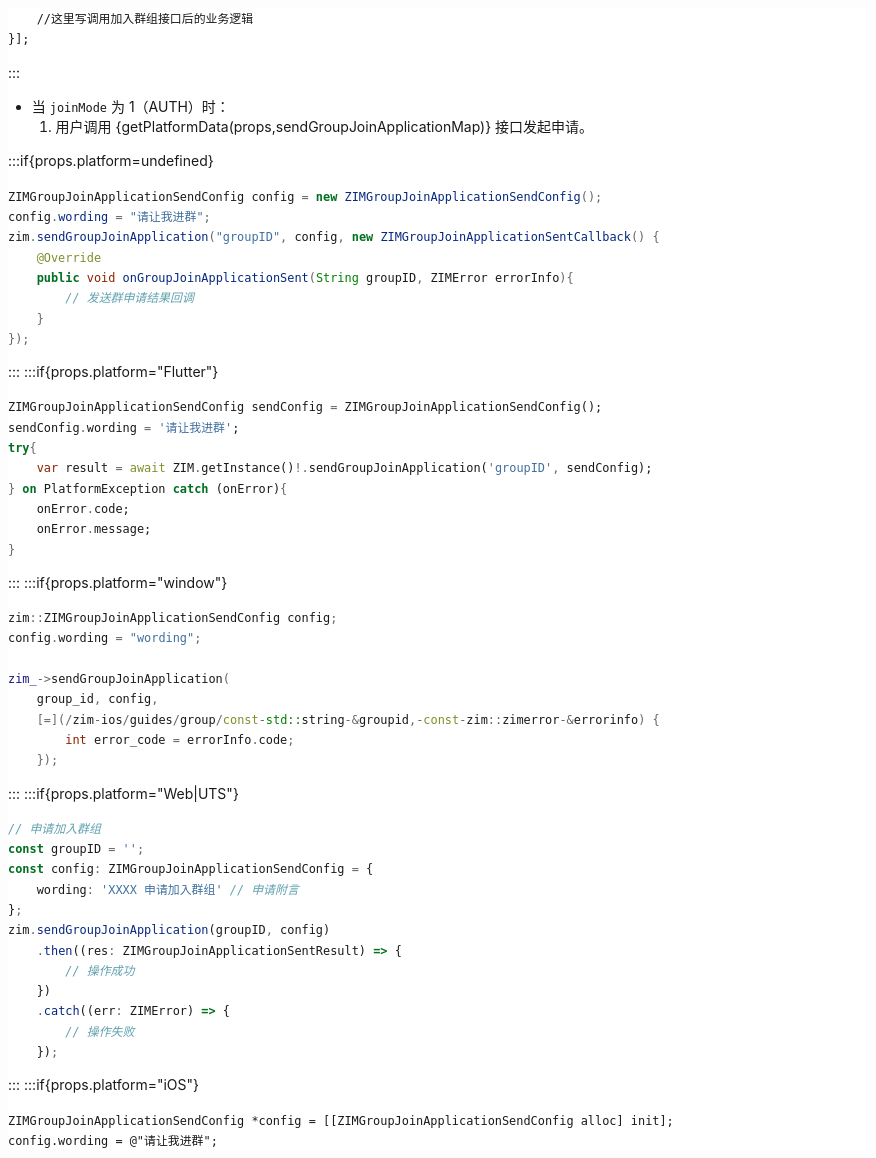 ```objc
    //这里写调用加入群组接口后的业务逻辑
}];
```
:::

- 当 `joinMode` 为 1（AUTH）时：
    1. 用户调用 {getPlatformData(props,sendGroupJoinApplicationMap)} 接口发起申请。

        
:::if{props.platform=undefined}
```java
ZIMGroupJoinApplicationSendConfig config = new ZIMGroupJoinApplicationSendConfig();
config.wording = "请让我进群";
zim.sendGroupJoinApplication("groupID", config, new ZIMGroupJoinApplicationSentCallback() {
    @Override
    public void onGroupJoinApplicationSent(String groupID, ZIMError errorInfo){
        // 发送群申请结果回调
    }
});
```
:::
:::if{props.platform="Flutter"}
```dart
ZIMGroupJoinApplicationSendConfig sendConfig = ZIMGroupJoinApplicationSendConfig();
sendConfig.wording = '请让我进群';
try{
    var result = await ZIM.getInstance()!.sendGroupJoinApplication('groupID', sendConfig);
} on PlatformException catch (onError){
    onError.code;
    onError.message;
}
``` 
:::
:::if{props.platform="window"}
```cpp
zim::ZIMGroupJoinApplicationSendConfig config;
config.wording = "wording";

zim_->sendGroupJoinApplication(
    group_id, config,
    [=](/zim-ios/guides/group/const-std::string-&groupid,-const-zim::zimerror-&errorinfo) {
        int error_code = errorInfo.code;
    });
```
:::
:::if{props.platform="Web|UTS"}
```typescript
// 申请加入群组
const groupID = '';
const config: ZIMGroupJoinApplicationSendConfig = {
    wording: 'XXXX 申请加入群组' // 申请附言
};
zim.sendGroupJoinApplication(groupID, config)
    .then((res: ZIMGroupJoinApplicationSentResult) => {
        // 操作成功
    })
    .catch((err: ZIMError) => {
        // 操作失败
    });
```
:::
:::if{props.platform="iOS"}
```objc
ZIMGroupJoinApplicationSendConfig *config = [[ZIMGroupJoinApplicationSendConfig alloc] init];
config.wording = @"请让我进群";
```